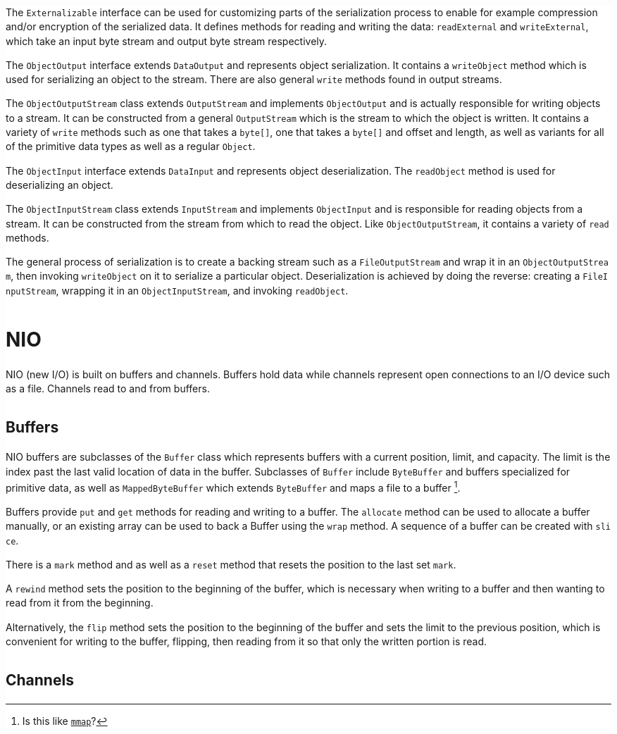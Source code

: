 The `Externalizable` interface can be used for customizing parts of the serialization process to enable for example compression and/or encryption of the serialized data. It defines methods for reading and writing the data: `readExternal` and `writeExternal`, which take an input byte stream and output byte stream respectively.

The `ObjectOutput` interface extends `DataOutput` and represents object serialization. It contains a `writeObject` method which is used for serializing an object to the stream. There are also general `write` methods found in output streams.

The `ObjectOutputStream` class extends `OutputStream` and implements `ObjectOutput` and is actually responsible for writing objects to a stream. It can be constructed from a general `OutputStream` which is the stream to which the object is written. It contains a variety of `write` methods such as one that takes a `byte[]`, one that takes a `byte[]` and offset and length, as well as variants for all of the primitive data types as well as a regular `Object`.

The `ObjectInput` interface extends `DataInput` and represents object deserialization. The `readObject` method is used for deserializing an object.

The `ObjectInputStream` class extends `InputStream` and implements `ObjectInput` and is responsible for reading objects from a stream. It can be constructed from the stream from which to read the object. Like `ObjectOutputStream`, it contains a variety of `read` methods.

The general process of serialization is to create a backing stream such as a `FileOutputStream` and wrap it in an `ObjectOutputStream`, then invoking `writeObject` on it to serialize a particular object. Deserialization is achieved by doing the reverse: creating a `FileInputStream`, wrapping it in an `ObjectInputStream`, and invoking `readObject`.

# NIO

NIO (new I/O) is built on buffers and channels. Buffers hold data while channels represent open connections to an I/O device such as a file. Channels read to and from buffers.

## Buffers

NIO buffers are subclasses of the `Buffer` class which represents buffers with a current position, limit, and capacity. The limit is the index past the last valid location of data in the buffer. Subclasses of `Buffer` include `ByteBuffer` and buffers specialized for primitive data, as well as `MappedByteBuffer` which extends `ByteBuffer` and maps a file to a buffer [^mmap_file].

[^mmap_file]: Is this like [`mmap`](http://man7.org/linux/man-pages/man2/mmap.2.html)?

Buffers provide `put` and `get` methods for reading and writing to a buffer. The `allocate` method can be used to allocate a buffer manually, or an existing array can be used to back a Buffer using the `wrap` method. A sequence of a buffer can be created with `slice`.

There is a `mark` method and as well as a `reset` method that resets the position to the last set `mark`.

A `rewind` method sets the position to the beginning of the buffer, which is necessary when writing to a buffer and then wanting to read from it from the beginning.

Alternatively, the `flip` method sets the position to the beginning of the buffer and sets the limit to the previous position, which is convenient for writing to the buffer, flipping, then reading from it so that only the written portion is read.

## Channels


[^over_engineered]: For example, [`AbstractSingletonProxyFactoryBean`](http://docs.spring.io/spring/docs/2.5.x/api/org/springframework/aop/framework/AbstractSingletonProxyFactoryBean.html) from the Spring framework.
[^NSNumber]: Reminds me of Objective-C's `NSNumber`.
[^final_const]: It's important to recognize that a `final` variable _can_ be mutated, particularly when it holds a reference to an object that contains mutating methods. The restriction instead is that it cannot be _reassigned_, i.e. change it to point to another object. In that respect, this seems similar to C++'s `Object * const`: a pointer that cannot be changed to point to something else, but that _can_ be used to mutate the referred object.
[^rust_expect]: Reminds me of Rust's [`expect`](http://doc.rust-lang.org/core/option/enum.Option.html#method.expect).
[^rust_entry]: This is very much like the Rust [Entry API](http://doc.rust-lang.org/std/collections/hash_map/enum.Entry.html).
[^haskell_scan]: This sounds a lot like Haskell's [`scan`](https://hackage.haskell.org/package/base-4.8.1.0/docs/Prelude.html#g:16) family of functions.
[^rust_peekable]: Much like Rust's [`Peekable`](http://doc.rust-lang.org/std/iter/struct.Peekable.html) iterator adapter.
[^rust_openoptions]: Probably the inspiration for Rust's [`OpenOptions`](http://doc.rust-lang.org/std/fs/struct.OpenOptions.html).